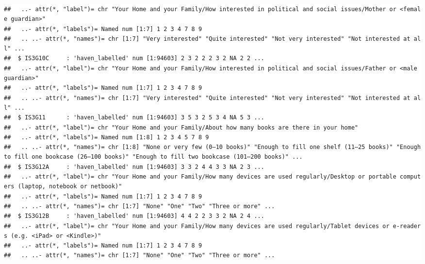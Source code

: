     ##   ..- attr(*, "label")= chr "Your Home and your Family/How interested in political and social issues/Mother or <female guardian>"
    ##   ..- attr(*, "labels")= Named num [1:7] 1 2 3 4 7 8 9
    ##   .. ..- attr(*, "names")= chr [1:7] "Very interested" "Quite interested" "Not very interested" "Not interested at all" ...
    ##  $ IS3G10C     : 'haven_labelled' num [1:94603] 2 3 2 2 2 3 2 NA 2 2 ...
    ##   ..- attr(*, "label")= chr "Your Home and your Family/How interested in political and social issues/Father or <male guardian>"
    ##   ..- attr(*, "labels")= Named num [1:7] 1 2 3 4 7 8 9
    ##   .. ..- attr(*, "names")= chr [1:7] "Very interested" "Quite interested" "Not very interested" "Not interested at all" ...
    ##  $ IS3G11      : 'haven_labelled' num [1:94603] 3 5 3 2 5 3 4 NA 5 3 ...
    ##   ..- attr(*, "label")= chr "Your Home and your Family/About how many books are there in your home"
    ##   ..- attr(*, "labels")= Named num [1:8] 1 2 3 4 5 7 8 9
    ##   .. ..- attr(*, "names")= chr [1:8] "None or very few (0–10 books)" "Enough to fill one shelf (11–25 books)" "Enough to fill one bookcase (26–100 books)" "Enough to fill two bookcase (101–200 books)" ...
    ##  $ IS3G12A     : 'haven_labelled' num [1:94603] 3 3 2 4 4 3 3 NA 2 3 ...
    ##   ..- attr(*, "label")= chr "Your Home and your Family/How many devices are used regularly/Desktop or portable computers (laptop, notebook or netbook)"
    ##   ..- attr(*, "labels")= Named num [1:7] 1 2 3 4 7 8 9
    ##   .. ..- attr(*, "names")= chr [1:7] "None" "One" "Two" "Three or more" ...
    ##  $ IS3G12B     : 'haven_labelled' num [1:94603] 4 4 2 2 3 3 2 NA 2 4 ...
    ##   ..- attr(*, "label")= chr "Your Home and your Family/How many devices are used regularly/Tablet devices or e-readers (e.g. <iPad> or <Kindle>)"
    ##   ..- attr(*, "labels")= Named num [1:7] 1 2 3 4 7 8 9
    ##   .. ..- attr(*, "names")= chr [1:7] "None" "One" "Two" "Three or more" ...